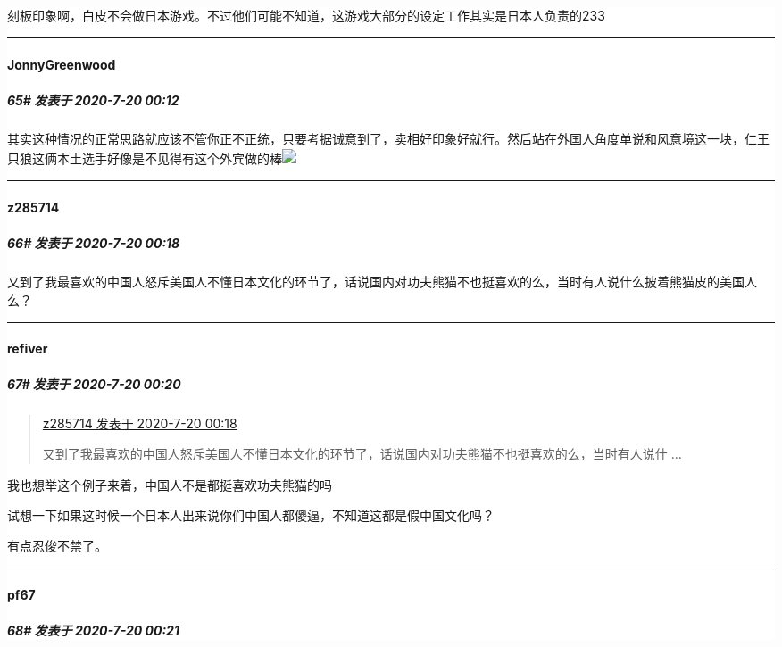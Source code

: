 


刻板印象啊，白皮不会做日本游戏。不过他们可能不知道，这游戏大部分的设定工作其实是日本人负责的233







*****

####  JonnyGreenwood  
##### 65#       发表于 2020-7-20 00:12




其实这种情况的正常思路就应该不管你正不正统，只要考据诚意到了，卖相好印象好就行。然后站在外国人角度单说和风意境这一块，仁王只狼这俩本土选手好像是不见得有这个外宾做的棒<img src="https://static.saraba1st.com/image/smiley/face2017/046.png" referrerpolicy="no-referrer">







*****

####  z285714  
##### 66#       发表于 2020-7-20 00:18




又到了我最喜欢的中国人怒斥美国人不懂日本文化的环节了，话说国内对功夫熊猫不也挺喜欢的么，当时有人说什么披着熊猫皮的美国人么？







*****

####  refiver  
##### 67#       发表于 2020-7-20 00:20



<blockquote><a href="httphttps://bbs.saraba1st.com/2b/forum.php?mod=redirect&amp;goto=findpost&amp;pid=48156558&amp;ptid=1947720" target="_blank">z285714 发表于 2020-7-20 00:18</a>

又到了我最喜欢的中国人怒斥美国人不懂日本文化的环节了，话说国内对功夫熊猫不也挺喜欢的么，当时有人说什 ...</blockquote>
我也想举这个例子来着，中国人不是都挺喜欢功夫熊猫的吗


试想一下如果这时候一个日本人出来说你们中国人都傻逼，不知道这都是假中国文化吗？

有点忍俊不禁了。







*****

####  pf67  
##### 68#       发表于 2020-7-20 00:21
